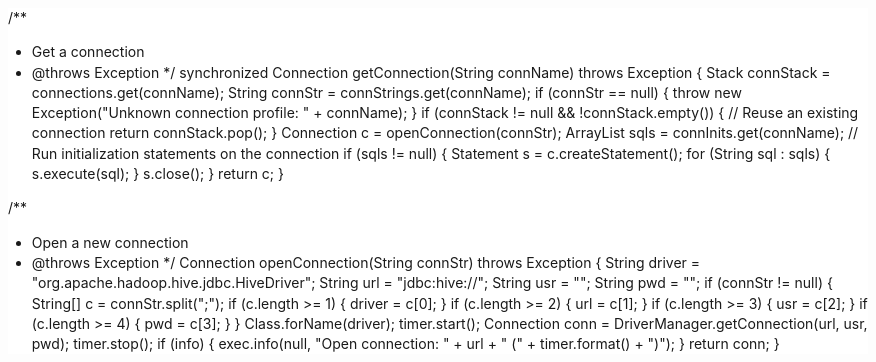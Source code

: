   /** 
   * Get a connection
   * @throws Exception 
   */
  synchronized Connection getConnection(String connName) throws Exception {
    Stack<Connection> connStack = connections.get(connName);
    String connStr = connStrings.get(connName);
    if (connStr == null) {
      throw new Exception("Unknown connection profile: " + connName);
    }
    if (connStack != null && !connStack.empty()) {        // Reuse an existing connection
      return connStack.pop();
    }
    Connection c = openConnection(connStr);
    ArrayList<String> sqls = connInits.get(connName);     // Run initialization statements on the connection
    if (sqls != null) {
      Statement s = c.createStatement();
      for (String sql : sqls) {
        s.execute(sql);
      }
      s.close();
    }
    return c;
  }
  
  /**
   * Open a new connection
   * @throws Exception 
   */
  Connection openConnection(String connStr) throws Exception {
    String driver = "org.apache.hadoop.hive.jdbc.HiveDriver";
    String url = "jdbc:hive://";
    String usr = "";
    String pwd = "";
    if (connStr != null) {
      String[] c = connStr.split(";");
      if (c.length >= 1) {
        driver = c[0];
      } 
      if (c.length >= 2) {
        url = c[1];
      }
      if (c.length >= 3) {
        usr = c[2];
      }
      if (c.length >= 4) {
        pwd = c[3];
      }
    }
    Class.forName(driver);
    timer.start();
    Connection conn = DriverManager.getConnection(url, usr, pwd);
    timer.stop();
    if (info) {
      exec.info(null, "Open connection: " + url + " (" + timer.format() + ")");
    }
    return conn;
  }
  